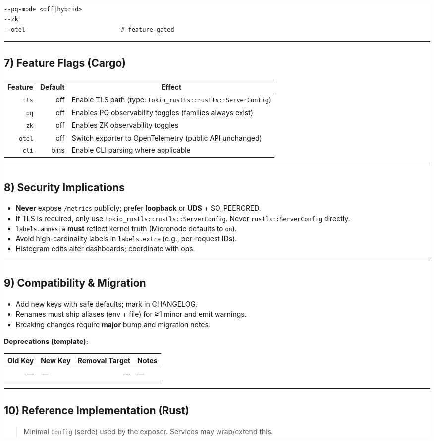 ```
--pq-mode <off|hybrid>
--zk
--otel                           # feature-gated
```

---

## 7) Feature Flags (Cargo)

| Feature | Default | Effect                                                       |
| ------: | ------: | ------------------------------------------------------------ |
|   `tls` |     off | Enable TLS path (type: `tokio_rustls::rustls::ServerConfig`) |
|    `pq` |     off | Enables PQ observability toggles (families always exist)     |
|    `zk` |     off | Enables ZK observability toggles                             |
|  `otel` |     off | Switch exporter to OpenTelemetry (public API unchanged)      |
|   `cli` |    bins | Enable CLI parsing where applicable                          |

---

## 8) Security Implications

* **Never** expose `/metrics` publicly; prefer **loopback** or **UDS** + SO_PEERCRED.
* If TLS is required, only use `tokio_rustls::rustls::ServerConfig`. Never `rustls::ServerConfig` directly.
* `labels.amnesia` **must** reflect kernel truth (Micronode defaults to `on`).
* Avoid high-cardinality labels in `labels.extra` (e.g., per-request IDs).
* Histogram edits alter dashboards; coordinate with ops.

---

## 9) Compatibility & Migration

* Add new keys with safe defaults; mark in CHANGELOG.
* Renames must ship aliases (env + file) for ≥1 minor and emit warnings.
* Breaking changes require **major** bump and migration notes.

**Deprecations (template):**

| Old Key | New Key | Removal Target | Notes |
| ------: | :------ | -------------: | ----- |
|       — | —       |              — | —     |

---

## 10) Reference Implementation (Rust)

> Minimal `Config` (serde) used by the exposer. Services may wrap/extend this.
